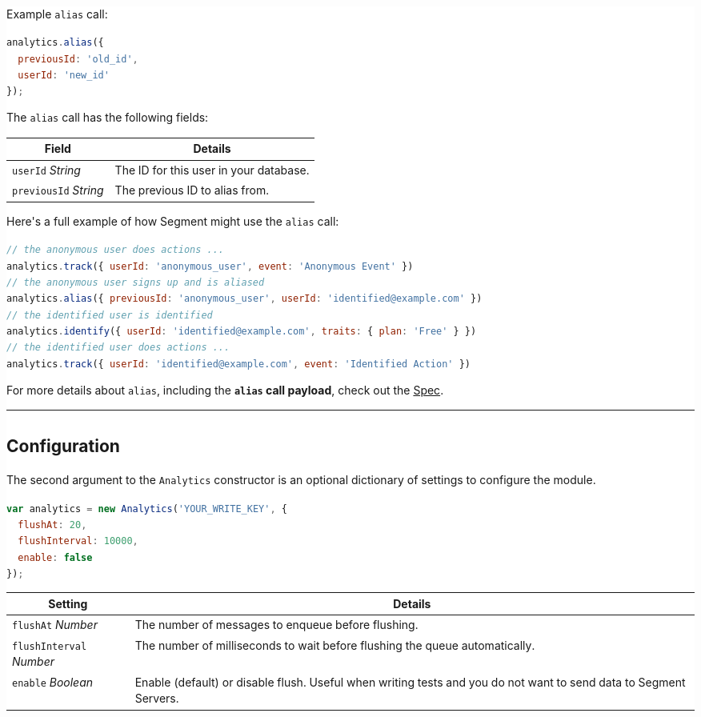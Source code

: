 Example `alias` call:

```javascript
analytics.alias({
  previousId: 'old_id',
  userId: 'new_id'
});
```

The `alias` call has the following fields:

Field | Details 
----- | --------
`userId` _String_ | The ID for this user in your database.
`previousId` _String_ | The previous ID to alias from.

Here's a full example of how Segment might use the `alias` call:

```javascript
// the anonymous user does actions ...
analytics.track({ userId: 'anonymous_user', event: 'Anonymous Event' })
// the anonymous user signs up and is aliased
analytics.alias({ previousId: 'anonymous_user', userId: 'identified@example.com' })
// the identified user is identified
analytics.identify({ userId: 'identified@example.com', traits: { plan: 'Free' } })
// the identified user does actions ...
analytics.track({ userId: 'identified@example.com', event: 'Identified Action' })
```

For more details about `alias`, including the **`alias` call payload**, check out the [Spec](/docs/connections/spec/alias/).

---


## Configuration

The second argument to the `Analytics` constructor is an optional dictionary of settings to configure the module.

```javascript
var analytics = new Analytics('YOUR_WRITE_KEY', {
  flushAt: 20,
  flushInterval: 10000,
  enable: false
});
```

Setting | Details 
------- | --------
`flushAt` _Number_ | The number of messages to enqueue before flushing.
`flushInterval` _Number_ | The number of milliseconds to wait before flushing the queue automatically.
`enable` _Boolean_ | Enable (default) or disable flush. Useful when writing tests and you do not want to send data to Segment Servers.

